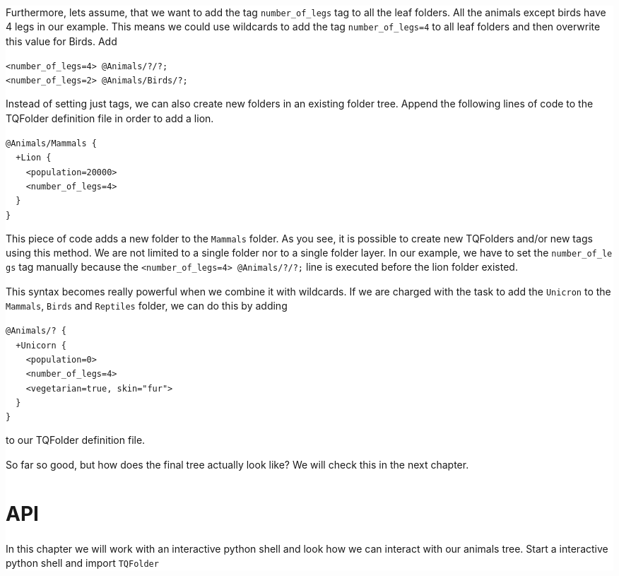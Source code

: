 Furthermore, lets assume, that we want to add the tag `number_of_legs` tag to all
the leaf folders. All the animals except birds have 4 legs in our example. This
means we could use wildcards to add the tag `number_of_legs=4` to all leaf
folders and then overwrite this value for Birds. Add 


```
<number_of_legs=4> @Animals/?/?;
<number_of_legs=2> @Animals/Birds/?;
```




Instead of setting just tags, we can also create new folders in an existing
folder tree. Append the following lines of code to the TQFolder definition file
in order to add a lion.

```
@Animals/Mammals {
  +Lion {
    <population=20000>
    <number_of_legs=4>
  }
}
```

This piece of code adds a new folder to the `Mammals` folder. As you see, it is
possible to create new TQFolders and/or new tags using this method. We are not
limited to a single folder nor to a single folder layer. In our example, we have to
set the `number_of_legs` tag manually because the `<number_of_legs=4> @Animals/?/?;`
line is executed before the lion folder existed.

This syntax becomes really powerful when we combine it with wildcards. If we are
charged with the task to add the `Unicron` to the `Mammals`, `Birds` and
`Reptiles` folder, we can do this  by adding

```
@Animals/? {
  +Unicorn {
    <population=0>
    <number_of_legs=4>
    <vegetarian=true, skin="fur">
  }
}
```
to our TQFolder definition file.





So far so good, but how does the final tree actually look like? We will check this in
the next chapter.

# API
In this chapter we will work with an interactive python shell and look how we
can interact with our animals tree. Start a interactive python shell and
import `TQFolder`
